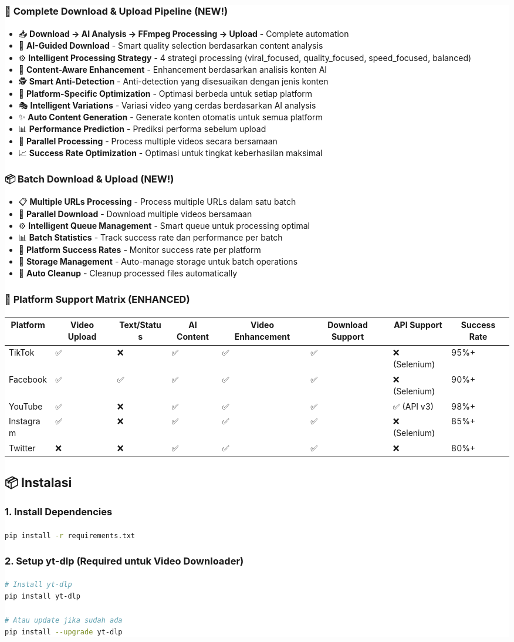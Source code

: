 ### 🚀 **Complete Download & Upload Pipeline (NEW!)**
- 📥 **Download → AI Analysis → FFmpeg Processing → Upload** - Complete automation
- 🤖 **AI-Guided Download** - Smart quality selection berdasarkan content analysis
- ⚙️ **Intelligent Processing Strategy** - 4 strategi processing (viral_focused, quality_focused, speed_focused, balanced)
- 🎯 **Content-Aware Enhancement** - Enhancement berdasarkan analisis konten AI
- 🕵️ **Smart Anti-Detection** - Anti-detection yang disesuaikan dengan jenis konten
- 📱 **Platform-Specific Optimization** - Optimasi berbeda untuk setiap platform
- 🎭 **Intelligent Variations** - Variasi video yang cerdas berdasarkan AI analysis
- ✨ **Auto Content Generation** - Generate konten otomatis untuk semua platform
- 📊 **Performance Prediction** - Prediksi performa sebelum upload
- 🔄 **Parallel Processing** - Process multiple videos secara bersamaan
- 📈 **Success Rate Optimization** - Optimasi untuk tingkat keberhasilan maksimal

### 📦 **Batch Download & Upload (NEW!)**
- 📋 **Multiple URLs Processing** - Process multiple URLs dalam satu batch
- 🔄 **Parallel Download** - Download multiple videos bersamaan
- ⚙️ **Intelligent Queue Management** - Smart queue untuk processing optimal
- 📊 **Batch Statistics** - Track success rate dan performance per batch
- 🎯 **Platform Success Rates** - Monitor success rate per platform
- 💾 **Storage Management** - Auto-manage storage untuk batch operations
- 🧹 **Auto Cleanup** - Cleanup processed files automatically

### 📱 **Platform Support Matrix (ENHANCED)**

| Platform | Video Upload | Text/Status | AI Content | Video Enhancement | Download Support | API Support | Success Rate |
|----------|-------------|-------------|------------|------------------|------------------|-------------|--------------|
| TikTok | ✅ | ❌ | ✅ | ✅ | ✅ | ❌ (Selenium) | 95%+ |
| Facebook | ✅ | ✅ | ✅ | ✅ | ✅ | ❌ (Selenium) | 90%+ |
| YouTube | ✅ | ❌ | ✅ | ✅ | ✅ | ✅ (API v3) | 98%+ |
| Instagram | ✅ | ❌ | ✅ | ✅ | ✅ | ❌ (Selenium) | 85%+ |
| Twitter | ❌ | ❌ | ✅ | ✅ | ✅ | ❌ | 80%+ |

## 📦 Instalasi

### 1. Install Dependencies

```bash
pip install -r requirements.txt
```

### 2. Setup yt-dlp (Required untuk Video Downloader)

```bash
# Install yt-dlp
pip install yt-dlp

# Atau update jika sudah ada
pip install --upgrade yt-dlp
```
